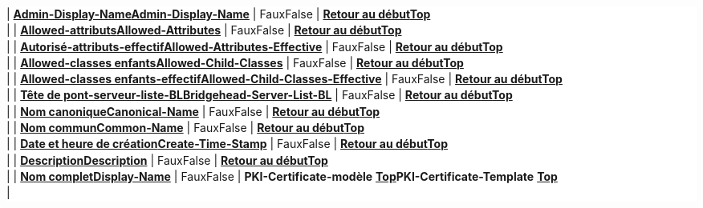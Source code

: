 | [<span data-ttu-id="f0317-441">**Admin-Display-Name**</span><span class="sxs-lookup"><span data-stu-id="f0317-441">**Admin-Display-Name**</span></span>](a-admindisplayname.md)                                        | <span data-ttu-id="f0317-442">Faux</span><span class="sxs-lookup"><span data-stu-id="f0317-442">False</span></span>     | [<span data-ttu-id="f0317-443">**Retour au début**</span><span class="sxs-lookup"><span data-stu-id="f0317-443">**Top**</span></span>](c-top.md)<br/>                              |
| [<span data-ttu-id="f0317-444">**Allowed-attributs**</span><span class="sxs-lookup"><span data-stu-id="f0317-444">**Allowed-Attributes**</span></span>](a-allowedattributes.md)                                       | <span data-ttu-id="f0317-445">Faux</span><span class="sxs-lookup"><span data-stu-id="f0317-445">False</span></span>     | [<span data-ttu-id="f0317-446">**Retour au début**</span><span class="sxs-lookup"><span data-stu-id="f0317-446">**Top**</span></span>](c-top.md)<br/>                              |
| [<span data-ttu-id="f0317-447">**Autorisé-attributs-effectif**</span><span class="sxs-lookup"><span data-stu-id="f0317-447">**Allowed-Attributes-Effective**</span></span>](a-allowedattributeseffective.md)                    | <span data-ttu-id="f0317-448">Faux</span><span class="sxs-lookup"><span data-stu-id="f0317-448">False</span></span>     | [<span data-ttu-id="f0317-449">**Retour au début**</span><span class="sxs-lookup"><span data-stu-id="f0317-449">**Top**</span></span>](c-top.md)<br/>                              |
| [<span data-ttu-id="f0317-450">**Allowed-classes enfants**</span><span class="sxs-lookup"><span data-stu-id="f0317-450">**Allowed-Child-Classes**</span></span>](a-allowedchildclasses.md)                                  | <span data-ttu-id="f0317-451">Faux</span><span class="sxs-lookup"><span data-stu-id="f0317-451">False</span></span>     | [<span data-ttu-id="f0317-452">**Retour au début**</span><span class="sxs-lookup"><span data-stu-id="f0317-452">**Top**</span></span>](c-top.md)<br/>                              |
| [<span data-ttu-id="f0317-453">**Allowed-classes enfants-effectif**</span><span class="sxs-lookup"><span data-stu-id="f0317-453">**Allowed-Child-Classes-Effective**</span></span>](a-allowedchildclasseseffective.md)               | <span data-ttu-id="f0317-454">Faux</span><span class="sxs-lookup"><span data-stu-id="f0317-454">False</span></span>     | [<span data-ttu-id="f0317-455">**Retour au début**</span><span class="sxs-lookup"><span data-stu-id="f0317-455">**Top**</span></span>](c-top.md)<br/>                              |
| [<span data-ttu-id="f0317-456">**Tête de pont-serveur-liste-BL**</span><span class="sxs-lookup"><span data-stu-id="f0317-456">**Bridgehead-Server-List-BL**</span></span>](a-bridgeheadserverlistbl.md)                           | <span data-ttu-id="f0317-457">Faux</span><span class="sxs-lookup"><span data-stu-id="f0317-457">False</span></span>     | [<span data-ttu-id="f0317-458">**Retour au début**</span><span class="sxs-lookup"><span data-stu-id="f0317-458">**Top**</span></span>](c-top.md)<br/>                              |
| [<span data-ttu-id="f0317-459">**Nom canonique**</span><span class="sxs-lookup"><span data-stu-id="f0317-459">**Canonical-Name**</span></span>](a-canonicalname.md)                                               | <span data-ttu-id="f0317-460">Faux</span><span class="sxs-lookup"><span data-stu-id="f0317-460">False</span></span>     | [<span data-ttu-id="f0317-461">**Retour au début**</span><span class="sxs-lookup"><span data-stu-id="f0317-461">**Top**</span></span>](c-top.md)<br/>                              |
| [<span data-ttu-id="f0317-462">**Nom commun**</span><span class="sxs-lookup"><span data-stu-id="f0317-462">**Common-Name**</span></span>](a-cn.md)                                                             | <span data-ttu-id="f0317-463">Faux</span><span class="sxs-lookup"><span data-stu-id="f0317-463">False</span></span>     | [<span data-ttu-id="f0317-464">**Retour au début**</span><span class="sxs-lookup"><span data-stu-id="f0317-464">**Top**</span></span>](c-top.md)<br/>                              |
| [<span data-ttu-id="f0317-465">**Date et heure de création**</span><span class="sxs-lookup"><span data-stu-id="f0317-465">**Create-Time-Stamp**</span></span>](a-createtimestamp.md)                                          | <span data-ttu-id="f0317-466">Faux</span><span class="sxs-lookup"><span data-stu-id="f0317-466">False</span></span>     | [<span data-ttu-id="f0317-467">**Retour au début**</span><span class="sxs-lookup"><span data-stu-id="f0317-467">**Top**</span></span>](c-top.md)<br/>                              |
| [<span data-ttu-id="f0317-468">**Description**</span><span class="sxs-lookup"><span data-stu-id="f0317-468">**Description**</span></span>](a-description.md)                                                    | <span data-ttu-id="f0317-469">Faux</span><span class="sxs-lookup"><span data-stu-id="f0317-469">False</span></span>     | [<span data-ttu-id="f0317-470">**Retour au début**</span><span class="sxs-lookup"><span data-stu-id="f0317-470">**Top**</span></span>](c-top.md)<br/>                              |
| [<span data-ttu-id="f0317-471">**Nom complet**</span><span class="sxs-lookup"><span data-stu-id="f0317-471">**Display-Name**</span></span>](a-displayname.md)                                                   | <span data-ttu-id="f0317-472">Faux</span><span class="sxs-lookup"><span data-stu-id="f0317-472">False</span></span>     | <span data-ttu-id="f0317-473">**PKI-Certificate-modèle** [ **Top**](c-top.md)</span><span class="sxs-lookup"><span data-stu-id="f0317-473">**PKI-Certificate-Template** [**Top**](c-top.md)</span></span><br/> |
